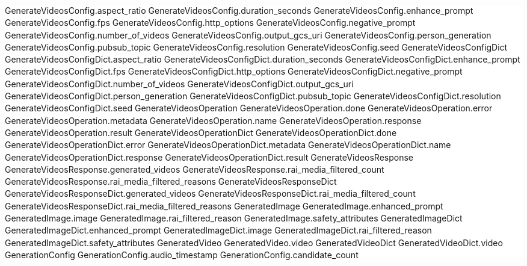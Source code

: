 GenerateVideosConfig.aspect_ratio
GenerateVideosConfig.duration_seconds
GenerateVideosConfig.enhance_prompt
GenerateVideosConfig.fps
GenerateVideosConfig.http_options
GenerateVideosConfig.negative_prompt
GenerateVideosConfig.number_of_videos
GenerateVideosConfig.output_gcs_uri
GenerateVideosConfig.person_generation
GenerateVideosConfig.pubsub_topic
GenerateVideosConfig.resolution
GenerateVideosConfig.seed
GenerateVideosConfigDict
GenerateVideosConfigDict.aspect_ratio
GenerateVideosConfigDict.duration_seconds
GenerateVideosConfigDict.enhance_prompt
GenerateVideosConfigDict.fps
GenerateVideosConfigDict.http_options
GenerateVideosConfigDict.negative_prompt
GenerateVideosConfigDict.number_of_videos
GenerateVideosConfigDict.output_gcs_uri
GenerateVideosConfigDict.person_generation
GenerateVideosConfigDict.pubsub_topic
GenerateVideosConfigDict.resolution
GenerateVideosConfigDict.seed
GenerateVideosOperation
GenerateVideosOperation.done
GenerateVideosOperation.error
GenerateVideosOperation.metadata
GenerateVideosOperation.name
GenerateVideosOperation.response
GenerateVideosOperation.result
GenerateVideosOperationDict
GenerateVideosOperationDict.done
GenerateVideosOperationDict.error
GenerateVideosOperationDict.metadata
GenerateVideosOperationDict.name
GenerateVideosOperationDict.response
GenerateVideosOperationDict.result
GenerateVideosResponse
GenerateVideosResponse.generated_videos
GenerateVideosResponse.rai_media_filtered_count
GenerateVideosResponse.rai_media_filtered_reasons
GenerateVideosResponseDict
GenerateVideosResponseDict.generated_videos
GenerateVideosResponseDict.rai_media_filtered_count
GenerateVideosResponseDict.rai_media_filtered_reasons
GeneratedImage
GeneratedImage.enhanced_prompt
GeneratedImage.image
GeneratedImage.rai_filtered_reason
GeneratedImage.safety_attributes
GeneratedImageDict
GeneratedImageDict.enhanced_prompt
GeneratedImageDict.image
GeneratedImageDict.rai_filtered_reason
GeneratedImageDict.safety_attributes
GeneratedVideo
GeneratedVideo.video
GeneratedVideoDict
GeneratedVideoDict.video
GenerationConfig
GenerationConfig.audio_timestamp
GenerationConfig.candidate_count